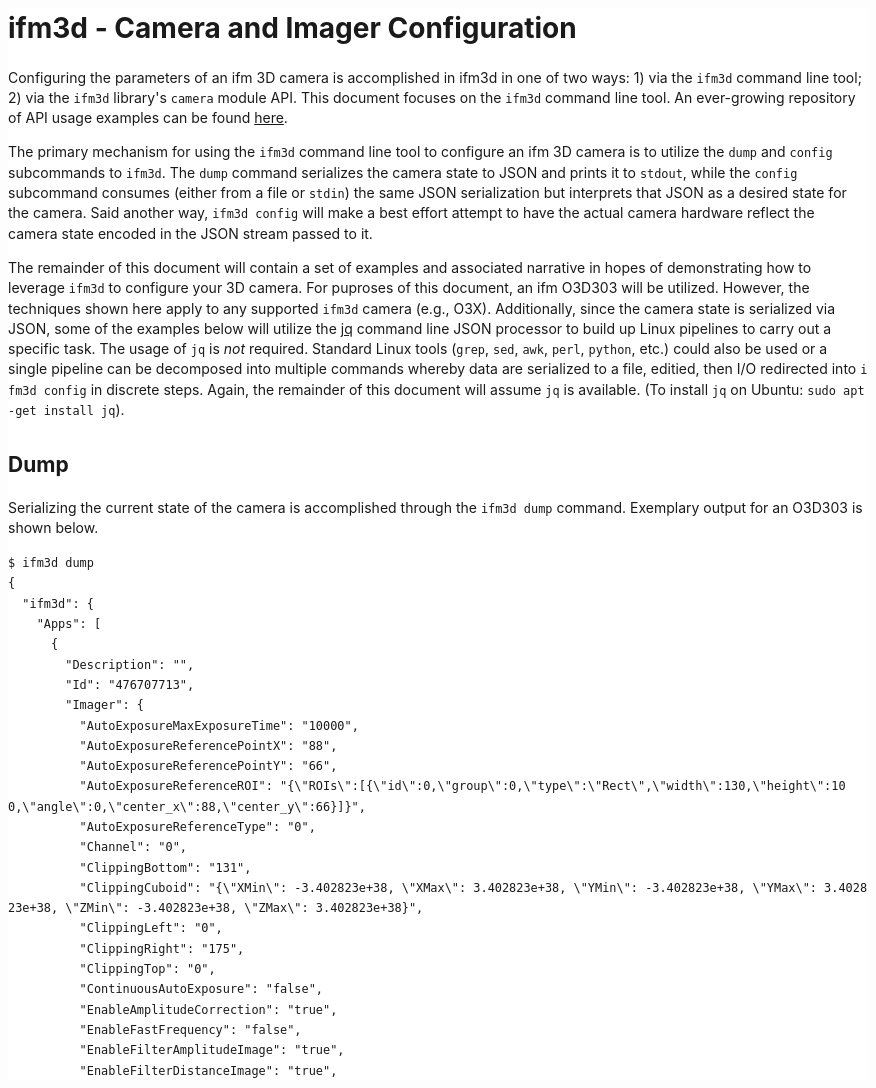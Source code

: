 
ifm3d - Camera and Imager Configuration
=======================================

Configuring the parameters of an ifm 3D camera is accomplished in ifm3d in one
of two ways: 1) via the `ifm3d` command line tool; 2) via the `ifm3d`
library's `camera` module API. This document focuses on the `ifm3d` command
line tool. An ever-growing repository of API usage examples can be found
[here](https://github.com/lovepark/ifm3d-examples).

The primary mechanism for using the `ifm3d` command line tool to configure an
ifm 3D camera is to utilize the `dump` and `config` subcommands to `ifm3d`. The
`dump` command serializes the camera state to JSON and prints it to `stdout`,
while the `config` subcommand consumes (either from a file or `stdin`) the same
JSON serialization but interprets that JSON as a desired state for the
camera. Said another way, `ifm3d config` will make a best effort attempt to
have the actual camera hardware reflect the camera state encoded in the JSON
stream passed to it.

The remainder of this document will contain a set of examples and associated
narrative in hopes of demonstrating how to leverage `ifm3d` to configure your
3D camera. For puproses of this document, an ifm O3D303 will be
utilized. However, the techniques shown here apply to any supported `ifm3d`
camera (e.g., O3X). Additionally, since the camera state is serialized via
JSON, some of the examples below will utilize the
[jq](https://stedolan.github.io/jq/) command line JSON processor to build up
Linux pipelines to carry out a specific task. The usage of `jq` is *not*
required. Standard Linux tools (`grep`, `sed`, `awk`, `perl`, `python`, etc.)
could also be used or a single pipeline can be decomposed into multiple
commands whereby data are serialized to a file, editied, then I/O redirected
into `ifm3d config` in discrete steps. Again, the remainder of this document
will assume `jq` is available. (To install `jq` on Ubuntu:
`sudo apt-get install jq`).

Dump
----

Serializing the current state of the camera is accomplished through the `ifm3d
dump` command. Exemplary output for an O3D303 is shown below.

```
$ ifm3d dump
{
  "ifm3d": {
    "Apps": [
      {
        "Description": "",
        "Id": "476707713",
        "Imager": {
          "AutoExposureMaxExposureTime": "10000",
          "AutoExposureReferencePointX": "88",
          "AutoExposureReferencePointY": "66",
          "AutoExposureReferenceROI": "{\"ROIs\":[{\"id\":0,\"group\":0,\"type\":\"Rect\",\"width\":130,\"height\":100,\"angle\":0,\"center_x\":88,\"center_y\":66}]}",
          "AutoExposureReferenceType": "0",
          "Channel": "0",
          "ClippingBottom": "131",
          "ClippingCuboid": "{\"XMin\": -3.402823e+38, \"XMax\": 3.402823e+38, \"YMin\": -3.402823e+38, \"YMax\": 3.402823e+38, \"ZMin\": -3.402823e+38, \"ZMax\": 3.402823e+38}",
          "ClippingLeft": "0",
          "ClippingRight": "175",
          "ClippingTop": "0",
          "ContinuousAutoExposure": "false",
          "EnableAmplitudeCorrection": "true",
          "EnableFastFrequency": "false",
          "EnableFilterAmplitudeImage": "true",
          "EnableFilterDistanceImage": "true",
```